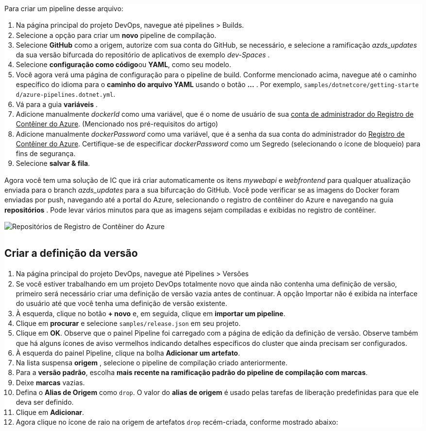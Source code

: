 Para criar um pipeline desse arquivo:
1. Na página principal do projeto DevOps, navegue até pipelines > Builds.
1. Selecione a opção para criar um **novo** pipeline de compilação.
1. Selecione **GitHub** como a origem, autorize com sua conta do GitHub, se necessário, e selecione a ramificação _azds_updates_ da sua versão bifurcada do repositório de aplicativos de exemplo _dev-Spaces_ .
1. Selecione **configuração como código**ou **YAML**, como seu modelo.
1. Você agora verá uma página de configuração para o pipeline de build. Conforme mencionado acima, navegue até o caminho específico do idioma para o **caminho do arquivo YAML** usando o botão **...** . Por exemplo, `samples/dotnetcore/getting-started/azure-pipelines.dotnet.yml`.
1. Vá para a guia **variáveis** .
1. Adicione manualmente _dockerId_ como uma variável, que é o nome de usuário de sua [conta de administrador do Registro de Contêiner do Azure](../../container-registry/container-registry-authentication.md#admin-account). (Mencionado nos pré-requisitos do artigo)
1. Adicione manualmente _dockerPassword_ como uma variável, que é a senha da sua conta do administrador do [Registro de Contêiner do Azure](../../container-registry/container-registry-authentication.md#admin-account). Certifique-se de especificar _dockerPassword_ como um Segredo (selecionando o ícone de bloqueio) para fins de segurança.
1. Selecione **salvar & fila**.

Agora você tem uma solução de IC que irá criar automaticamente os itens *mywebapi* e *webfrontend* para qualquer atualização enviada para o branch _azds_updates_ para a sua bifurcação do GitHub. Você pode verificar se as imagens do Docker foram enviadas por push, navegando até a portal do Azure, selecionando o registro de contêiner do Azure e navegando na guia **repositórios** . Pode levar vários minutos para que as imagens sejam compiladas e exibidas no registro de contêiner.

![Repositórios de Registro de Contêiner do Azure](../media/common/ci-cd-images-verify.png)

## <a name="creating-the-release-definition"></a>Criar a definição da versão

1. Na página principal do projeto DevOps, navegue até Pipelines > Versões
1. Se você estiver trabalhando em um projeto DevOps totalmente novo que ainda não contenha uma definição de versão, primeiro será necessário criar uma definição de versão vazia antes de continuar. A opção Importar não é exibida na interface do usuário até que você tenha uma definição de versão existente.
1. À esquerda, clique no botão **+ novo** e, em seguida, clique em **importar um pipeline**.
1. Clique em **procurar** e selecione `samples/release.json` em seu projeto.
1. Clique em **OK**. Observe que o painel Pipeline foi carregado com a página de edição da definição de versão. Observe também que há alguns ícones de aviso vermelhos indicando detalhes específicos do cluster que ainda precisam ser configurados.
1. À esquerda do painel Pipeline, clique na bolha **Adicionar um artefato**.
1. Na lista suspensa **origem** , selecione o pipeline de compilação criado anteriormente.
1. Para a **versão padrão**, escolha **mais recente na ramificação padrão do pipeline de compilação com marcas**.
1. Deixe **marcas** vazias.
1. Defina o **Alias de Origem** como `drop`. O valor do **alias de origem** é usado pelas tarefas de liberação predefinidas para que ele deva ser definido.
1. Clique em **Adicionar**.
1. Agora clique no ícone de raio na origem de artefatos `drop` recém-criada, conforme mostrado abaixo:
